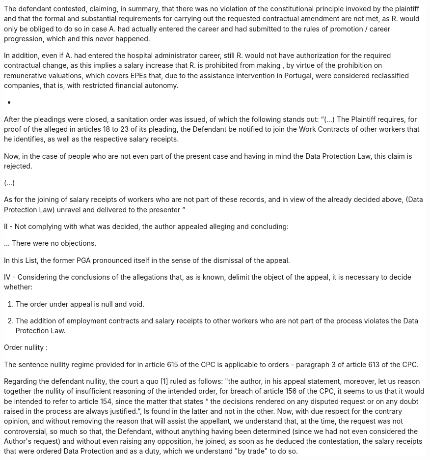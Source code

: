 The defendant contested, claiming, in summary, that there was no violation of the constitutional principle invoked by the plaintiff and that the formal and substantial requirements for carrying out the requested contractual amendment are not met, as R. would only be obliged to do so in case A. had actually entered the career and had submitted to the rules of promotion / career progression, which and this never happened.

In addition, even if A. had entered the hospital administrator career, still R. would not have authorization for the required contractual change, as this implies a salary increase that R. is prohibited from making , by virtue of the prohibition on remunerative valuations, which covers EPEs that, due to the assistance intervention in Portugal, were considered reclassified companies, that is, with restricted financial autonomy.

+

After the pleadings were closed, a sanitation order was issued, of which the following stands out:
“(…) The Plaintiff requires, for proof of the alleged in articles 18 to 23 of its pleading, the Defendant be notified to join the Work Contracts of other workers that he identifies, as well as the respective salary receipts.

Now, in the case of people who are not even part of the present case and having in mind the Data Protection Law, this claim is rejected.

(…)

As for the joining of salary receipts of workers who are not part of these records, and in view of the already decided above, (Data Protection Law) unravel and delivered to the presenter ”

II - Not complying with what was decided, the author appealed alleging and concluding:

... There were no objections.

In this List, the former PGA pronounced itself in the sense of the dismissal of the appeal.

IV - Considering the conclusions of the allegations that, as is known, delimit the object of the appeal, it is necessary to decide whether:

1. The order under appeal is null and void.

2. The addition of employment contracts and salary receipts to other workers who are not part of the process violates the Data Protection Law.

Order nullity :

The sentence nullity regime provided for in article 615 of the CPC is applicable to orders - paragraph 3 of article 613 of the CPC.

Regarding the defendant nullity, the court a quo \[1\] ruled as follows: "the author, in his appeal statement, moreover, let us reason together the nullity of insufficient reasoning of the intended order, for breach of article 156 of the CPC, it seems to us that it would be intended to refer to article 154, since the matter that states “ the decisions rendered on any disputed request or on any doubt raised in the process are always justified.”, Is found in the latter and not in the other. Now, with due respect for the contrary opinion, and without removing the reason that will assist the appellant, we understand that, at the time, the request was not controversial, so much so that, the Defendant, without anything having been determined (since we had not even considered the Author's request) and without even raising any opposition, he joined, as soon as he deduced the contestation, the salary receipts that were ordered Data Protection and as a duty, which we understand "by trade" to do so.
